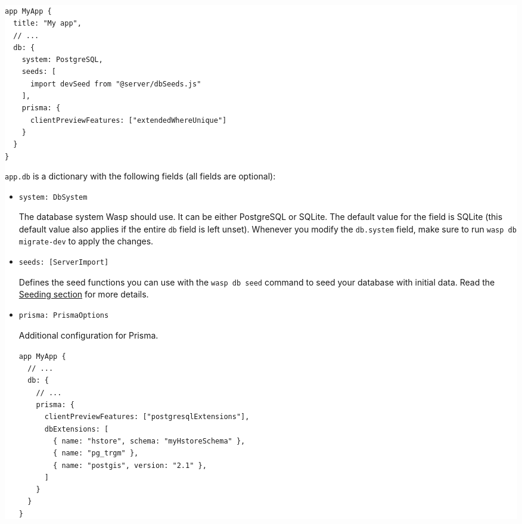 ```wasp title=main.wasp
app MyApp {
  title: "My app",
  // ...
  db: {
    system: PostgreSQL,
    seeds: [
      import devSeed from "@server/dbSeeds.js"
    ],
    prisma: {
      clientPreviewFeatures: ["extendedWhereUnique"]
    }
  }
}
```

</TabItem>
</Tabs>

`app.db` is a dictionary with the following fields (all fields are optional):

- `system: DbSystem`

  The database system Wasp should use. It can be either PostgreSQL or SQLite.
  The default value for the field is SQLite (this default value also applies if the entire `db` field is left unset).
  Whenever you modify the `db.system` field, make sure to run `wasp db migrate-dev` to apply the changes.

- `seeds: [ServerImport]`

  Defines the seed functions you can use with the `wasp db seed` command to seed your database with initial data.
  Read the [Seeding section](#seeding-the-database) for more details.

- `prisma: PrismaOptions`

  Additional configuration for Prisma. 
  
  ```wasp title="main.wasp"
  app MyApp {
    // ...
    db: {
      // ...
      prisma: {
        clientPreviewFeatures: ["postgresqlExtensions"],
        dbExtensions: [
          { name: "hstore", schema: "myHstoreSchema" },
          { name: "pg_trgm" },
          { name: "postgis", version: "2.1" },
        ]
      }
    }
  }
  ```
  